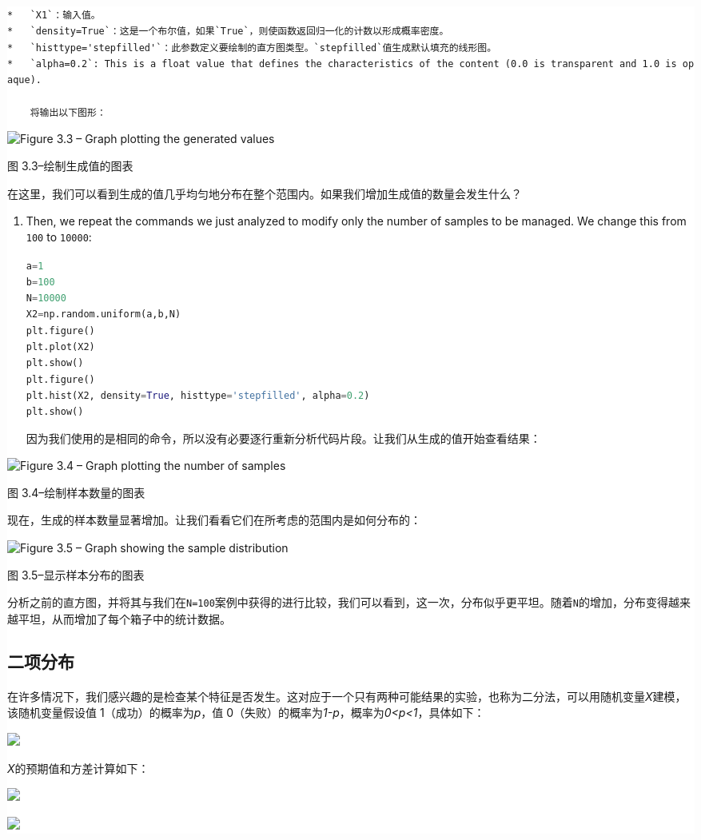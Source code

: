     *   `X1`：输入值。
    *   `density=True`：这是一个布尔值，如果`True`，则使函数返回归一化的计数以形成概率密度。
    *   `histtype='stepfilled'`：此参数定义要绘制的直方图类型。`stepfilled`值生成默认填充的线形图。
    *   `alpha=0.2`: This is a float value that defines the characteristics of the content (0.0 is transparent and 1.0 is opaque).

        将输出以下图形：

![Figure 3.3 – Graph plotting the generated values ](image/B15737_03_03.jpg)

图 3.3–绘制生成值的图表

在这里，我们可以看到生成的值几乎均匀地分布在整个范围内。如果我们增加生成值的数量会发生什么？

1.  Then, we repeat the commands we just analyzed to modify only the number of samples to be managed. We change this from `100` to `10000`:

    ```py
    a=1
    b=100
    N=10000  
    X2=np.random.uniform(a,b,N)
    plt.figure()
    plt.plot(X2)
    plt.show()
    plt.figure()
    plt.hist(X2, density=True, histtype='stepfilled', alpha=0.2)
    plt.show()
    ```

    因为我们使用的是相同的命令，所以没有必要逐行重新分析代码片段。让我们从生成的值开始查看结果：

![Figure 3.4 – Graph plotting the number of samples ](image/B15737_03_042.jpg)

图 3.4–绘制样本数量的图表

现在，生成的样本数量显著增加。让我们看看它们在所考虑的范围内是如何分布的：

![Figure 3.5 – Graph showing the sample distribution  ](image/B15737_03_043.jpg)

图 3.5–显示样本分布的图表

分析之前的直方图，并将其与我们在`N=100`案例中获得的进行比较，我们可以看到，这一次，分布似乎更平坦。随着`N`的增加，分布变得越来越平坦，从而增加了每个箱子中的统计数据。

## 二项分布

在许多情况下，我们感兴趣的是检查某个特征是否发生。这对应于一个只有两种可能结果的实验，也称为二分法，可以用随机变量*X*建模，该随机变量假设值 1（成功）的概率为*p*，值 0（失败）的概率为*1-p*，概率为*0<p<1*，具体如下：

![](image/B15737_03_028.png)

*X*的预期值和方差计算如下：

![](image/B15737_03_029.png)

![](image/B15737_03_030.png)

